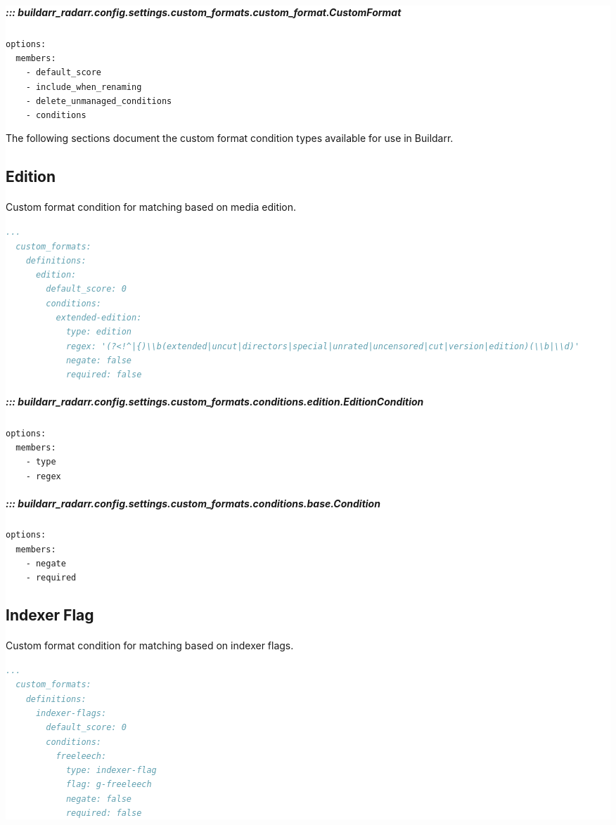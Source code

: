 ##### ::: buildarr_radarr.config.settings.custom_formats.custom_format.CustomFormat
    options:
      members:
        - default_score
        - include_when_renaming
        - delete_unmanaged_conditions
        - conditions

The following sections document the custom format condition types available for use in Buildarr.

## Edition

Custom format condition for matching based on media edition.

```yaml
...
  custom_formats:
    definitions:
      edition:
        default_score: 0
        conditions:
          extended-edition:
            type: edition
            regex: '(?<!^|{)\\b(extended|uncut|directors|special|unrated|uncensored|cut|version|edition)(\\b|\\d)'
            negate: false
            required: false
```

##### ::: buildarr_radarr.config.settings.custom_formats.conditions.edition.EditionCondition
    options:
      members:
        - type
        - regex

##### ::: buildarr_radarr.config.settings.custom_formats.conditions.base.Condition
    options:
      members:
        - negate
        - required


## Indexer Flag

Custom format condition for matching based on indexer flags.

```yaml
...
  custom_formats:
    definitions:
      indexer-flags:
        default_score: 0
        conditions:
          freeleech:
            type: indexer-flag
            flag: g-freeleech
            negate: false
            required: false
```
